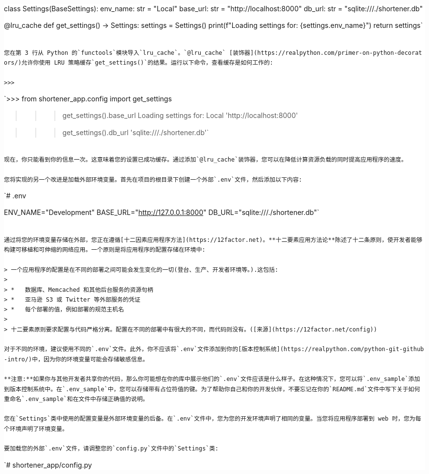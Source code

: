 class Settings(BaseSettings):
    env_name: str = "Local"
    base_url: str = "http://localhost:8000"
    db_url: str = "sqlite:///./shortener.db"

@lru_cache def get_settings() -> Settings:
    settings = Settings()
    print(f"Loading settings for: {settings.env_name}")
    return settings` 
```

您在第 3 行从 Python 的`functools`模块导入`lru_cache`。`@lru_cache` [装饰器](https://realpython.com/primer-on-python-decorators/)允许你使用 LRU 策略缓存`get_settings()`的结果。运行以下命令，查看缓存是如何工作的:

>>>

```
`>>> from shortener_app.config import get_settings
>>> get_settings().base_url
Loading settings for: Local
'http://localhost:8000'

>>> get_settings().db_url
'sqlite:///./shortener.db'` 
```

现在，你只能看到你的信息一次。这意味着您的设置已成功缓存。通过添加`@lru_cache`装饰器，您可以在降低计算资源负载的同时提高应用程序的速度。

您将实现的另一个改进是加载外部环境变量。首先在项目的根目录下创建一个外部`.env`文件，然后添加以下内容:

```
`# .env

ENV_NAME="Development"
BASE_URL="http://127.0.0.1:8000"
DB_URL="sqlite:///./shortener.db"` 
```

通过将您的环境变量存储在外部，您正在遵循[十二因素应用程序方法](https://12factor.net)。**十二要素应用方法论**陈述了十二条原则，使开发者能够构建可移植和可伸缩的网络应用。一个原则是将应用程序的配置存储在环境中:

> 一个应用程序的配置是在不同的部署之间可能会发生变化的一切(登台、生产、开发者环境等。).这包括:
> 
> *   数据库、Memcached 和其他后台服务的资源句柄
> *   亚马逊 S3 或 Twitter 等外部服务的凭证
> *   每个部署的值，例如部署的规范主机名
> 
> 十二要素原则要求配置与代码严格分离。配置在不同的部署中有很大的不同，而代码则没有。([来源](https://12factor.net/config))

对于不同的环境，建议使用不同的`.env`文件。此外，你不应该将`.env`文件添加到你的[版本控制系统](https://realpython.com/python-git-github-intro/)中，因为你的环境变量可能会存储敏感信息。

**注意:**如果你与其他开发者共享你的代码，那么你可能想在你的库中展示他们的`.env`文件应该是什么样子。在这种情况下，您可以将`.env_sample`添加到版本控制系统中。在`.env_sample`中，您可以存储带有占位符值的键。为了帮助你自己和你的开发伙伴，不要忘记在你的`README.md`文件中写下关于如何重命名`.env_sample`和在文件中存储正确值的说明。

您在`Settings`类中使用的配置变量是外部环境变量的后备。在`.env`文件中，您为您的开发环境声明了相同的变量。当您将应用程序部署到 web 时，您为每个环境声明了环境变量。

要加载您的外部`.env`文件，请调整您的`config.py`文件中的`Settings`类:

```
`# shortener_app/config.py
